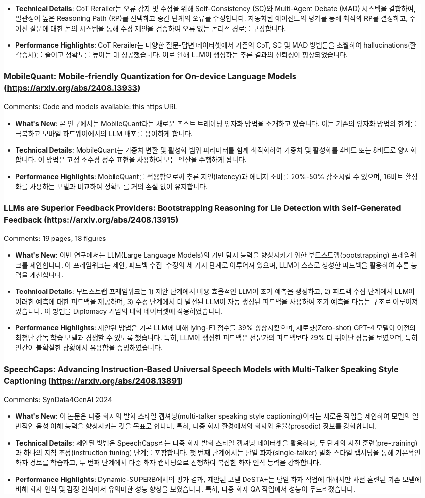 - **Technical Details**: CoT Rerailer는 오류 감지 및 수정을 위해 Self-Consistency (SC)와 Multi-Agent Debate (MAD) 시스템을 결합하여, 일관성이 높은 Reasoning Path (RP)를 선택하고 중간 단계의 오류를 수정합니다. 자동화된 에이전트의 평가를 통해 최적의 RP를 결정하고, 주어진 질문에 대한 논의 시스템을 통해 수정 제안을 검증하여 오류 없는 논리적 경로를 구성합니다.

- **Performance Highlights**: CoT Rerailer는 다양한 질문-답변 데이터셋에서 기존의 CoT, SC 및 MAD 방법들을 초월하여 hallucinations(환각증세)를 줄이고 정확도를 높이는 데 성공했습니다. 이로 인해 LLM이 생성하는 추론 결과의 신뢰성이 향상되었습니다.



### MobileQuant: Mobile-friendly Quantization for On-device Language Models (https://arxiv.org/abs/2408.13933)
Comments:
          Code and models available: this https URL

- **What's New**: 본 연구에서는 MobileQuant라는 새로운 포스트 트레이닝 양자화 방법을 소개하고 있습니다. 이는 기존의 양자화 방법의 한계를 극복하고 모바일 하드웨어에서의 LLM 배포를 용이하게 합니다.

- **Technical Details**: MobileQuant는 가중치 변환 및 활성화 범위 파라미터를 함께 최적화하여 가중치 및 활성화를 4비트 또는 8비트로 양자화합니다. 이 방법은 고정 소수점 정수 표현을 사용하여 모든 연산을 수행하게 됩니다.

- **Performance Highlights**: MobileQuant를 적용함으로써 추론 지연(latency)과 에너지 소비를 20%-50% 감소시킬 수 있으며, 16비트 활성화를 사용하는 모델과 비교하여 정확도를 거의 손실 없이 유지합니다.



### LLMs are Superior Feedback Providers: Bootstrapping Reasoning for Lie Detection with Self-Generated Feedback (https://arxiv.org/abs/2408.13915)
Comments:
          19 pages, 18 figures

- **What's New**: 이번 연구에서는 LLM(Large Language Models)의 기만 탐지 능력을 향상시키기 위한 부트스트랩(bootstrapping) 프레임워크를 제안합니다. 이 프레임워크는 제안, 피드백 수집, 수정의 세 가지 단계로 이루어져 있으며, LLM이 스스로 생성한 피드백을 활용하여 추론 능력을 개선합니다.

- **Technical Details**: 부트스트랩 프레임워크는 1) 제안 단계에서 비용 효율적인 LLM이 초기 예측을 생성하고, 2) 피드백 수집 단계에서 LLM이 이러한 예측에 대한 피드백을 제공하며, 3) 수정 단계에서 더 발전된 LLM이 자동 생성된 피드백을 사용하여 초기 예측을 다듬는 구조로 이루어져 있습니다. 이 방법을 Diplomacy 게임의 대화 데이터셋에 적용하였습니다.

- **Performance Highlights**: 제안된 방법은 기본 LLM에 비해 lying-F1 점수를 39% 향상시켰으며, 제로샷(Zero-shot) GPT-4 모델이 이전의 최첨단 감독 학습 모델과 경쟁할 수 있도록 했습니다. 특히, LLM이 생성한 피드백은 전문가의 피드백보다 29% 더 뛰어난 성능을 보였으며, 특히 인간이 불확실한 상황에서 유용함을 증명하였습니다.



### SpeechCaps: Advancing Instruction-Based Universal Speech Models with Multi-Talker Speaking Style Captioning (https://arxiv.org/abs/2408.13891)
Comments:
          SynData4GenAI 2024

- **What's New**: 이 논문은 다중 화자의 발화 스타일 캡셔닝(multi-talker speaking style captioning)이라는 새로운 작업을 제안하여 모델의 일반적인 음성 이해 능력을 향상시키는 것을 목표로 합니다. 특히, 다중 화자 환경에서의 화자와 운율(prosodic) 정보를 강화합니다.

- **Technical Details**: 제안된 방법은 SpeechCaps라는 다중 화자 발화 스타일 캡셔닝 데이터셋을 활용하며, 두 단계의 사전 훈련(pre-training)과 하나의 지침 조정(instruction tuning) 단계를 포함합니다. 첫 번째 단계에서는 단일 화자(single-talker) 발화 스타일 캡셔닝을 통해 기본적인 화자 정보를 학습하고, 두 번째 단계에서 다중 화자 캡셔닝으로 진행하여 복잡한 화자 인식 능력을 강화합니다.

- **Performance Highlights**: Dynamic-SUPERB에서의 평가 결과, 제안된 모델 DeSTA+는 단일 화자 작업에 대해서만 사전 훈련된 기존 모델에 비해 화자 인식 및 감정 인식에서 유의미한 성능 향상을 보였습니다. 특히, 다중 화자 QA 작업에서 성능이 두드러졌습니다.
